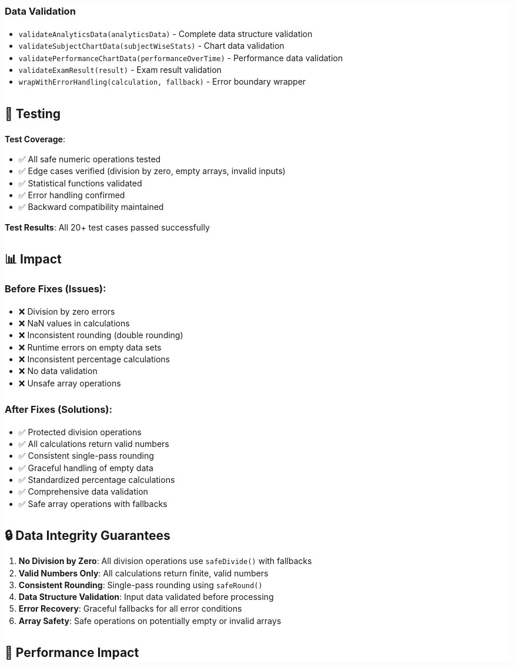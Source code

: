 ### Data Validation
- `validateAnalyticsData(analyticsData)` - Complete data structure validation
- `validateSubjectChartData(subjectWiseStats)` - Chart data validation
- `validatePerformanceChartData(performanceOverTime)` - Performance data validation
- `validateExamResult(result)` - Exam result validation
- `wrapWithErrorHandling(calculation, fallback)` - Error boundary wrapper

## 🧪 Testing

**Test Coverage**:
- ✅ All safe numeric operations tested
- ✅ Edge cases verified (division by zero, empty arrays, invalid inputs)
- ✅ Statistical functions validated
- ✅ Error handling confirmed
- ✅ Backward compatibility maintained

**Test Results**: All 20+ test cases passed successfully

## 📊 Impact

### Before Fixes (Issues):
- ❌ Division by zero errors
- ❌ NaN values in calculations
- ❌ Inconsistent rounding (double rounding)
- ❌ Runtime errors on empty data sets
- ❌ Inconsistent percentage calculations
- ❌ No data validation
- ❌ Unsafe array operations

### After Fixes (Solutions):
- ✅ Protected division operations
- ✅ All calculations return valid numbers
- ✅ Consistent single-pass rounding
- ✅ Graceful handling of empty data
- ✅ Standardized percentage calculations
- ✅ Comprehensive data validation
- ✅ Safe array operations with fallbacks

## 🔒 Data Integrity Guarantees

1. **No Division by Zero**: All division operations use `safeDivide()` with fallbacks
2. **Valid Numbers Only**: All calculations return finite, valid numbers
3. **Consistent Rounding**: Single-pass rounding using `safeRound()`
4. **Data Structure Validation**: Input data validated before processing
5. **Error Recovery**: Graceful fallbacks for all error conditions
6. **Array Safety**: Safe operations on potentially empty or invalid arrays

## 🚀 Performance Impact
